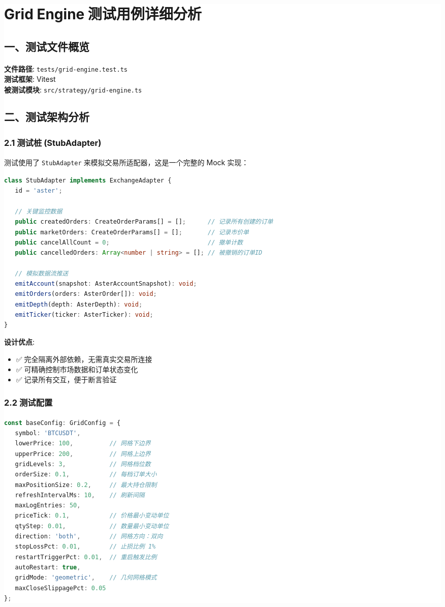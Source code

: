 # Grid Engine 测试用例详细分析

## 一、测试文件概览

**文件路径**: `tests/grid-engine.test.ts`  
**测试框架**: Vitest  
**被测试模块**: `src/strategy/grid-engine.ts`

## 二、测试架构分析

### 2.1 测试桩 (StubAdapter)

测试使用了 `StubAdapter` 来模拟交易所适配器，这是一个完整的 Mock 实现：

```typescript
class StubAdapter implements ExchangeAdapter {
   id = 'aster';
   
   // 关键监控数据
   public createdOrders: CreateOrderParams[] = [];      // 记录所有创建的订单
   public marketOrders: CreateOrderParams[] = [];       // 记录市价单
   public cancelAllCount = 0;                           // 撤单计数
   public cancelledOrders: Array<number | string> = []; // 被撤销的订单ID
   
   // 模拟数据流推送
   emitAccount(snapshot: AsterAccountSnapshot): void;
   emitOrders(orders: AsterOrder[]): void;
   emitDepth(depth: AsterDepth): void;
   emitTicker(ticker: AsterTicker): void;
}
```

**设计优点**:
- ✅ 完全隔离外部依赖，无需真实交易所连接
- ✅ 可精确控制市场数据和订单状态变化
- ✅ 记录所有交互，便于断言验证

### 2.2 测试配置

```typescript
const baseConfig: GridConfig = {
   symbol: 'BTCUSDT',
   lowerPrice: 100,          // 网格下边界
   upperPrice: 200,          // 网格上边界
   gridLevels: 3,            // 网格档位数
   orderSize: 0.1,           // 每档订单大小
   maxPositionSize: 0.2,     // 最大持仓限制
   refreshIntervalMs: 10,    // 刷新间隔
   maxLogEntries: 50,
   priceTick: 0.1,           // 价格最小变动单位
   qtyStep: 0.01,            // 数量最小变动单位
   direction: 'both',        // 网格方向：双向
   stopLossPct: 0.01,        // 止损比例 1%
   restartTriggerPct: 0.01,  // 重启触发比例
   autoRestart: true,
   gridMode: 'geometric',    // 几何网格模式
   maxCloseSlippagePct: 0.05
};
```
